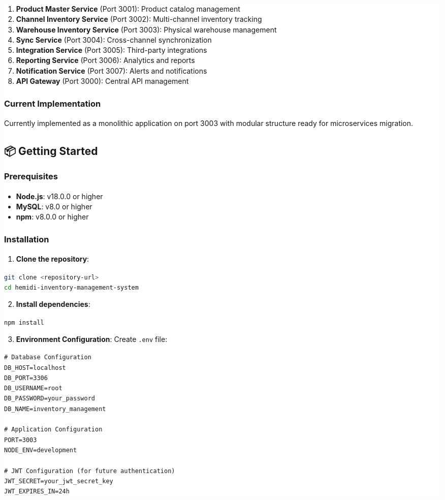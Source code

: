 1. **Product Master Service** (Port 3001): Product catalog management
2. **Channel Inventory Service** (Port 3002): Multi-channel inventory tracking
3. **Warehouse Inventory Service** (Port 3003): Physical warehouse management
4. **Sync Service** (Port 3004): Cross-channel synchronization
5. **Integration Service** (Port 3005): Third-party integrations
6. **Reporting Service** (Port 3006): Analytics and reports
7. **Notification Service** (Port 3007): Alerts and notifications
8. **API Gateway** (Port 3000): Central API management

### Current Implementation
Currently implemented as a monolithic application on port 3003 with modular structure ready for microservices migration.

## 📦 Getting Started

### Prerequisites

- **Node.js**: v18.0.0 or higher
- **MySQL**: v8.0 or higher
- **npm**: v8.0.0 or higher

### Installation

1. **Clone the repository**:
```bash
git clone <repository-url>
cd hemidi-inventory-management-system
```

2. **Install dependencies**:
```bash
npm install
```

3. **Environment Configuration**:
Create `.env` file:
```env
# Database Configuration
DB_HOST=localhost
DB_PORT=3306
DB_USERNAME=root
DB_PASSWORD=your_password
DB_NAME=inventory_management

# Application Configuration
PORT=3003
NODE_ENV=development

# JWT Configuration (for future authentication)
JWT_SECRET=your_jwt_secret_key
JWT_EXPIRES_IN=24h
```
